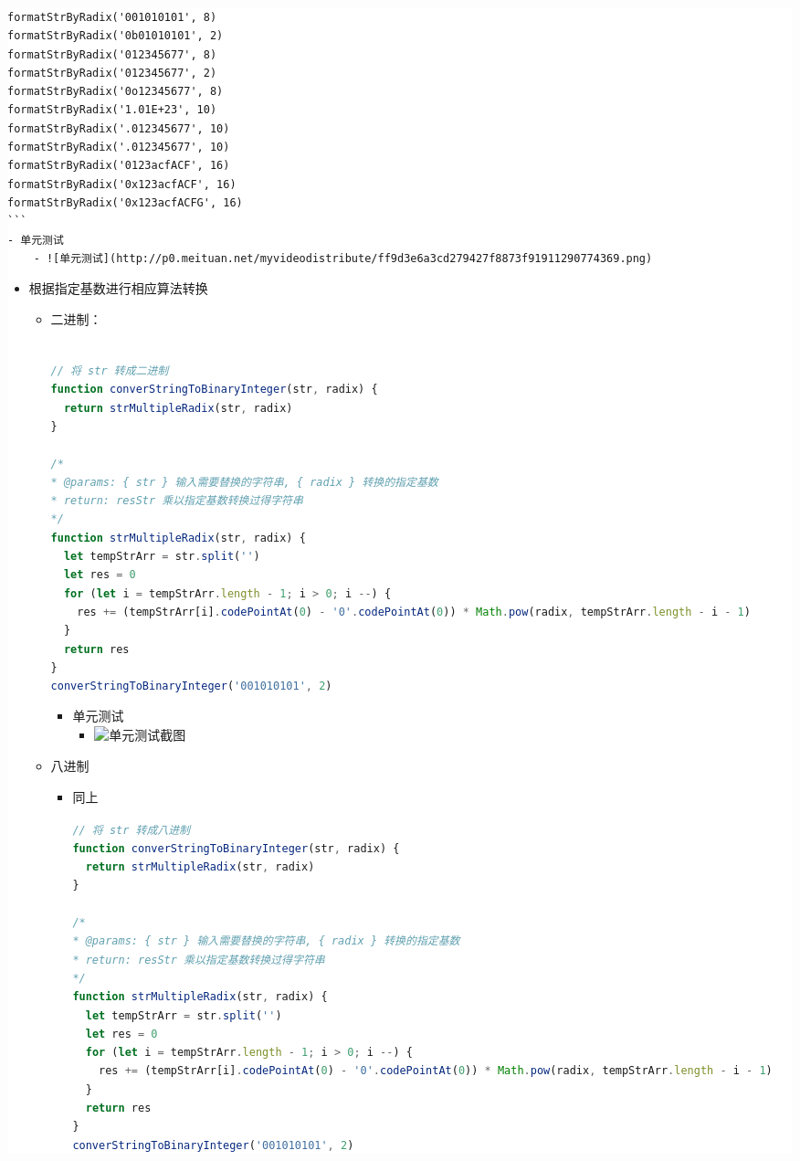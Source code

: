 	formatStrByRadix('001010101', 8)
	formatStrByRadix('0b01010101', 2)
	formatStrByRadix('012345677', 8)
	formatStrByRadix('012345677', 2)
	formatStrByRadix('0o12345677', 8)
	formatStrByRadix('1.01E+23', 10)
	formatStrByRadix('.012345677', 10)
	formatStrByRadix('.012345677', 10)
	formatStrByRadix('0123acfACF', 16)
	formatStrByRadix('0x123acfACF', 16)
	formatStrByRadix('0x123acfACFG', 16)
	```
	- 单元测试
		- ![单元测试](http://p0.meituan.net/myvideodistribute/ff9d3e6a3cd279427f8873f91911290774369.png)

- 根据指定基数进行相应算法转换
	- 二进制：
		
		```javascript
		
		// 将 str 转成二进制
		function converStringToBinaryInteger(str, radix) {
		  return strMultipleRadix(str, radix)
		}
		
		/*
		* @params: { str } 输入需要替换的字符串, { radix } 转换的指定基数
		* return: resStr 乘以指定基数转换过得字符串
		*/
		function strMultipleRadix(str, radix) {
		  let tempStrArr = str.split('')
		  let res = 0
		  for (let i = tempStrArr.length - 1; i > 0; i --) {
		    res += (tempStrArr[i].codePointAt(0) - '0'.codePointAt(0)) * Math.pow(radix, tempStrArr.length - i - 1)
		  }
		  return res
		}
		converStringToBinaryInteger('001010101', 2)
		```
		
		- 单元测试
			- ![单元测试截图](http://p0.meituan.net/myvideodistribute/5f3f3d1a2d0851eddaa1e258a182831864745.png)
	- 八进制
		- 同上

			```javascript
			// 将 str 转成八进制
			function converStringToBinaryInteger(str, radix) {
			  return strMultipleRadix(str, radix)
			}
			
			/*
			* @params: { str } 输入需要替换的字符串, { radix } 转换的指定基数
			* return: resStr 乘以指定基数转换过得字符串
			*/
			function strMultipleRadix(str, radix) {
			  let tempStrArr = str.split('')
			  let res = 0
			  for (let i = tempStrArr.length - 1; i > 0; i --) {
			    res += (tempStrArr[i].codePointAt(0) - '0'.codePointAt(0)) * Math.pow(radix, tempStrArr.length - i - 1)
			  }
			  return res
			}
			converStringToBinaryInteger('001010101', 2)
			```